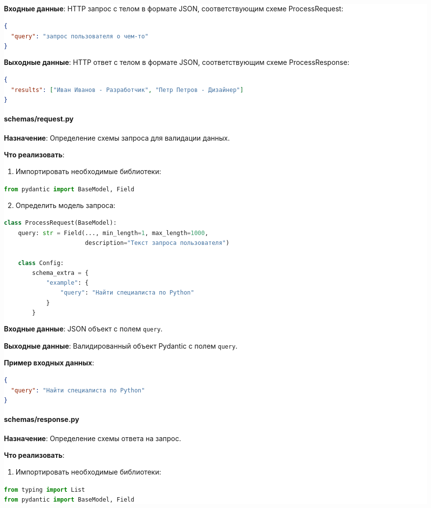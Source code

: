 **Входные данные**: HTTP запрос с телом в формате JSON, соответствующим схеме ProcessRequest:
```json
{
  "query": "запрос пользователя о чем-то"
}
```

**Выходные данные**: HTTP ответ с телом в формате JSON, соответствующим схеме ProcessResponse:
```json
{
  "results": ["Иван Иванов - Разработчик", "Петр Петров - Дизайнер"]
}
```

#### schemas/request.py
**Назначение**: Определение схемы запроса для валидации данных.

**Что реализовать**:
1. Импортировать необходимые библиотеки:
```python
from pydantic import BaseModel, Field
```

2. Определить модель запроса:
```python
class ProcessRequest(BaseModel):
    query: str = Field(..., min_length=1, max_length=1000, 
                       description="Текст запроса пользователя")
    
    class Config:
        schema_extra = {
            "example": {
                "query": "Найти специалиста по Python"
            }
        }
```

**Входные данные**: JSON объект с полем `query`.

**Выходные данные**: Валидированный объект Pydantic с полем `query`.

**Пример входных данных**:
```json
{
  "query": "Найти специалиста по Python"
}
```

#### schemas/response.py
**Назначение**: Определение схемы ответа на запрос.

**Что реализовать**:
1. Импортировать необходимые библиотеки:
```python
from typing import List
from pydantic import BaseModel, Field
```
